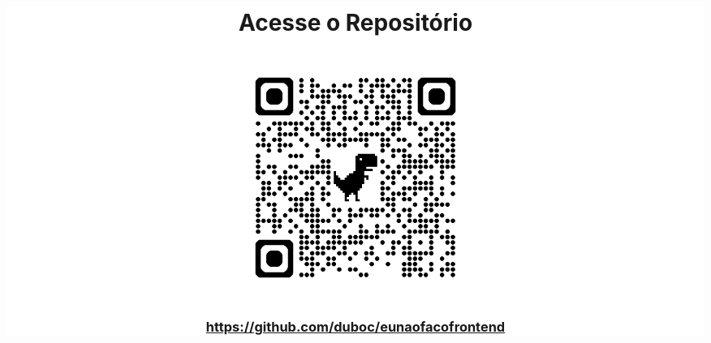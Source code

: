 

<div class="centered-content" style="text-align: center;">

# Acesse o Repositório

<img src="images/qrcode.png" alt="QR Code" width="300" height="300" style="display: block; margin: 20px auto;">

### https://github.com/duboc/eunaofacofrontend


</div>